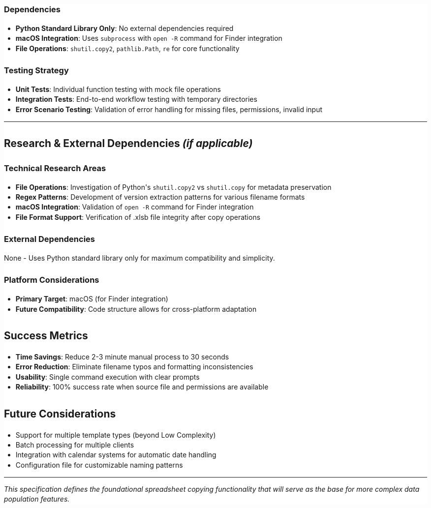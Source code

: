 ### Dependencies
- **Python Standard Library Only**: No external dependencies required
- **macOS Integration**: Uses `subprocess` with `open -R` command for Finder integration
- **File Operations**: `shutil.copy2`, `pathlib.Path`, `re` for core functionality

### Testing Strategy
- **Unit Tests**: Individual function testing with mock file operations
- **Integration Tests**: End-to-end workflow testing with temporary directories
- **Error Scenario Testing**: Validation of error handling for missing files, permissions, invalid input
---

## Research & External Dependencies *(if applicable)*

### Technical Research Areas
- **File Operations**: Investigation of Python's `shutil.copy2` vs `shutil.copy` for metadata preservation
- **Regex Patterns**: Development of version extraction patterns for various filename formats
- **macOS Integration**: Validation of `open -R` command for Finder integration
- **File Format Support**: Verification of .xlsb file integrity after copy operations

### External Dependencies
None - Uses Python standard library only for maximum compatibility and simplicity.

### Platform Considerations
- **Primary Target**: macOS (for Finder integration)
- **Future Compatibility**: Code structure allows for cross-platform adaptation

## Success Metrics

- **Time Savings**: Reduce 2-3 minute manual process to 30 seconds
- **Error Reduction**: Eliminate filename typos and formatting inconsistencies  
- **Usability**: Single command execution with clear prompts
- **Reliability**: 100% success rate when source file and permissions are available

## Future Considerations

- Support for multiple template types (beyond Low Complexity)
- Batch processing for multiple clients
- Integration with calendar systems for automatic date handling
- Configuration file for customizable naming patterns

---

*This specification defines the foundational spreadsheet copying functionality that will serve as the base for more complex data population features.*